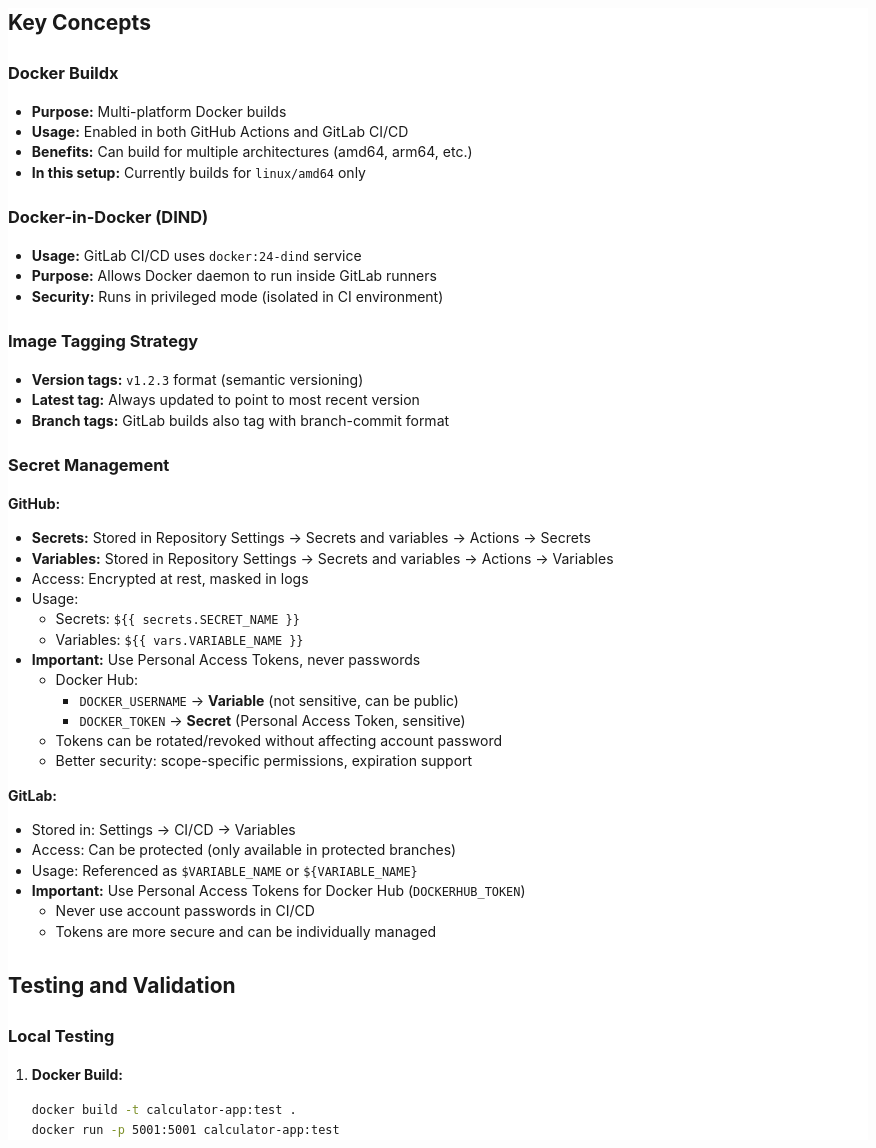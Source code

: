 ## Key Concepts

### Docker Buildx
- **Purpose:** Multi-platform Docker builds
- **Usage:** Enabled in both GitHub Actions and GitLab CI/CD
- **Benefits:** Can build for multiple architectures (amd64, arm64, etc.)
- **In this setup:** Currently builds for `linux/amd64` only

### Docker-in-Docker (DIND)
- **Usage:** GitLab CI/CD uses `docker:24-dind` service
- **Purpose:** Allows Docker daemon to run inside GitLab runners
- **Security:** Runs in privileged mode (isolated in CI environment)

### Image Tagging Strategy
- **Version tags:** `v1.2.3` format (semantic versioning)
- **Latest tag:** Always updated to point to most recent version
- **Branch tags:** GitLab builds also tag with branch-commit format

### Secret Management

**GitHub:**
- **Secrets:** Stored in Repository Settings → Secrets and variables → Actions → Secrets
- **Variables:** Stored in Repository Settings → Secrets and variables → Actions → Variables
- Access: Encrypted at rest, masked in logs
- Usage: 
  - Secrets: `${{ secrets.SECRET_NAME }}`
  - Variables: `${{ vars.VARIABLE_NAME }}`
- **Important:** Use Personal Access Tokens, never passwords
  - Docker Hub: 
    - `DOCKER_USERNAME` → **Variable** (not sensitive, can be public)
    - `DOCKER_TOKEN` → **Secret** (Personal Access Token, sensitive)
  - Tokens can be rotated/revoked without affecting account password
  - Better security: scope-specific permissions, expiration support

**GitLab:**
- Stored in: Settings → CI/CD → Variables
- Access: Can be protected (only available in protected branches)
- Usage: Referenced as `$VARIABLE_NAME` or `${VARIABLE_NAME}`
- **Important:** Use Personal Access Tokens for Docker Hub (`DOCKERHUB_TOKEN`)
  - Never use account passwords in CI/CD
  - Tokens are more secure and can be individually managed

## Testing and Validation

### Local Testing

1. **Docker Build:**
   ```bash
   docker build -t calculator-app:test .
   docker run -p 5001:5001 calculator-app:test
   ```
